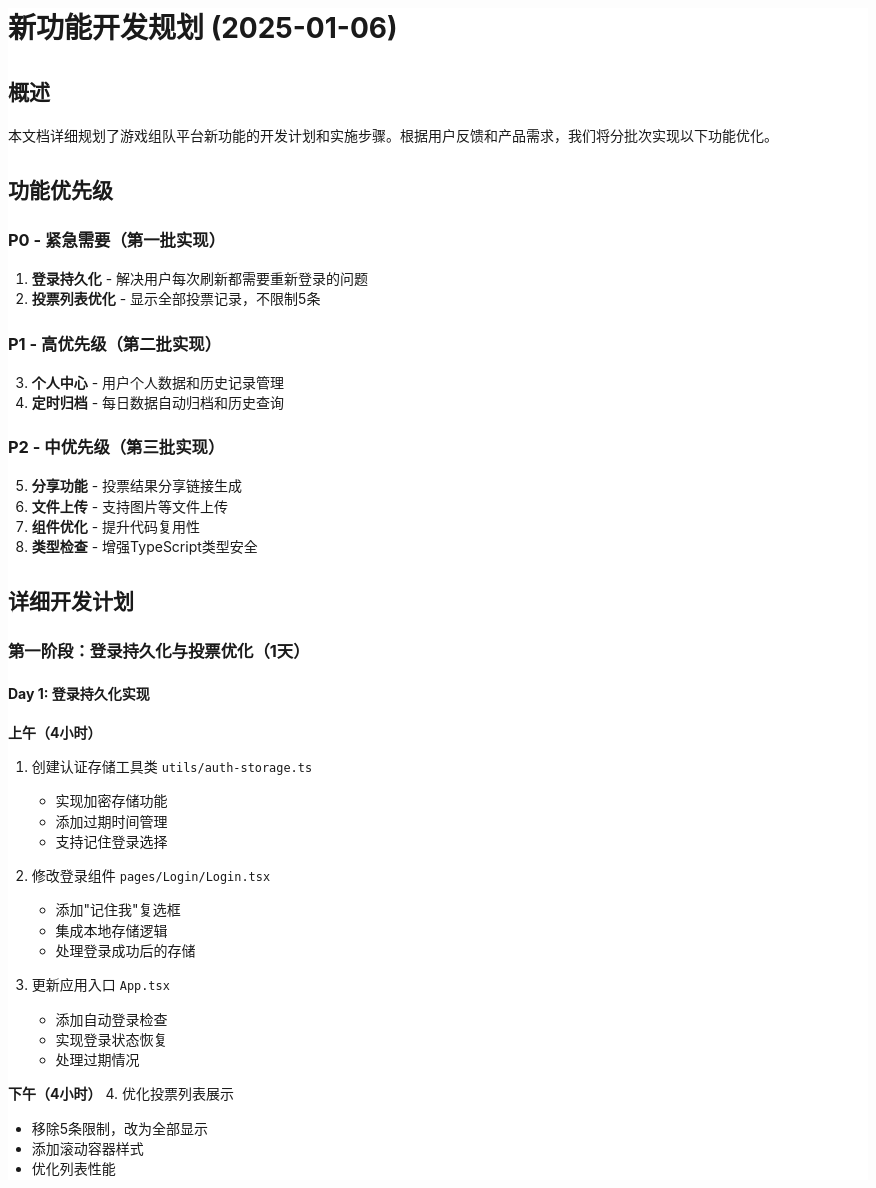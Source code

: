 # 新功能开发规划 (2025-01-06)

## 概述

本文档详细规划了游戏组队平台新功能的开发计划和实施步骤。根据用户反馈和产品需求，我们将分批次实现以下功能优化。

## 功能优先级

### P0 - 紧急需要（第一批实现）
1. **登录持久化** - 解决用户每次刷新都需要重新登录的问题
2. **投票列表优化** - 显示全部投票记录，不限制5条

### P1 - 高优先级（第二批实现）
3. **个人中心** - 用户个人数据和历史记录管理
4. **定时归档** - 每日数据自动归档和历史查询

### P2 - 中优先级（第三批实现）
5. **分享功能** - 投票结果分享链接生成
6. **文件上传** - 支持图片等文件上传
7. **组件优化** - 提升代码复用性
8. **类型检查** - 增强TypeScript类型安全

## 详细开发计划

### 第一阶段：登录持久化与投票优化（1天）

#### Day 1: 登录持久化实现

**上午（4小时）**
1. 创建认证存储工具类 `utils/auth-storage.ts`
   - 实现加密存储功能
   - 添加过期时间管理
   - 支持记住登录选择

2. 修改登录组件 `pages/Login/Login.tsx`
   - 添加"记住我"复选框
   - 集成本地存储逻辑
   - 处理登录成功后的存储

3. 更新应用入口 `App.tsx`
   - 添加自动登录检查
   - 实现登录状态恢复
   - 处理过期情况

**下午（4小时）**
4. 优化投票列表展示
   - 移除5条限制，改为全部显示
   - 添加滚动容器样式
   - 优化列表性能
